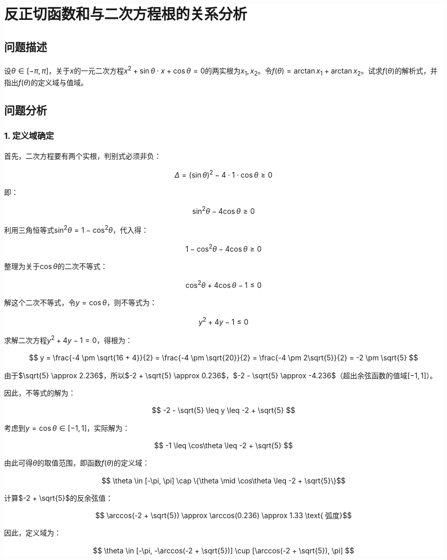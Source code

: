 # 反正切函数和与二次方程根的关系分析

## 问题描述

设$\theta \in [-\pi, \pi]$，关于$x$的一元二次方程$x^2 + \sin\theta \cdot x + \cos\theta = 0$的两实根为$x_1, x_2$。令$f(\theta) = \arctan x_1 + \arctan x_2$。试求$f(\theta)$的解析式，并指出$f(\theta)$的定义域与值域。

## 问题分析

### 1. 定义域确定

首先，二次方程要有两个实根，判别式必须非负：

$$ \Delta = (\sin\theta)^2 - 4 \cdot 1 \cdot \cos\theta \geq 0 $$

即：

$$ \sin^2\theta - 4\cos\theta \geq 0 $$

利用三角恒等式$\sin^2\theta = 1 - \cos^2\theta$，代入得：

$$ 1 - \cos^2\theta - 4\cos\theta \geq 0 $$

整理为关于$\cos\theta$的二次不等式：

$$ \cos^2\theta + 4\cos\theta - 1 \leq 0 $$

解这个二次不等式，令$y = \cos\theta$，则不等式为：

$$ y^2 + 4y - 1 \leq 0 $$

求解二次方程$y^2 + 4y - 1 = 0$，得根为：

$$ y = \frac{-4 \pm \sqrt{16 + 4}}{2} = \frac{-4 \pm \sqrt{20}}{2} = \frac{-4 \pm 2\sqrt{5}}{2} = -2 \pm \sqrt{5} $$

由于$\sqrt{5} \approx 2.236$，所以$-2 + \sqrt{5} \approx 0.236$，$-2 - \sqrt{5} \approx -4.236$（超出余弦函数的值域$[-1, 1]$）。

因此，不等式的解为：

$$ -2 - \sqrt{5} \leq y \leq -2 + \sqrt{5} $$

考虑到$y = \cos\theta \in [-1, 1]$，实际解为：

$$ -1 \leq \cos\theta \leq -2 + \sqrt{5} $$

由此可得$\theta$的取值范围，即函数$f(\theta)$的定义域：

$$ \theta \in [-\pi, \pi] \cap \{\theta \mid \cos\theta \leq -2 + \sqrt{5}\}$$

计算$-2 + \sqrt{5}$的反余弦值：

$$ \arccos(-2 + \sqrt{5}) \approx \arccos(0.236) \approx 1.33 \text{ 弧度}$$

因此，定义域为：

$$ \theta \in [-\pi, -\arccos(-2 + \sqrt{5})] \cup [\arccos(-2 + \sqrt{5}), \pi] $$

